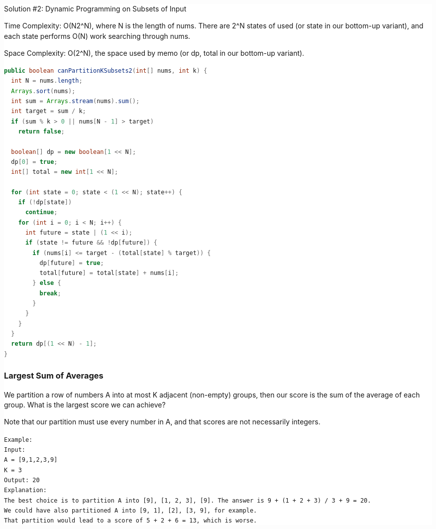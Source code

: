 Solution #2: Dynamic Programming on Subsets of Input

Time Complexity: O(N2^N), where N is the length of nums. There are 2^N states of used (or state in our bottom-up variant), and each state performs O(N) work searching through nums.

Space Complexity: O(2^N), the space used by memo (or dp, total in our bottom-up variant).

```java
public boolean canPartitionKSubsets2(int[] nums, int k) {
  int N = nums.length;
  Arrays.sort(nums);
  int sum = Arrays.stream(nums).sum();
  int target = sum / k;
  if (sum % k > 0 || nums[N - 1] > target)
    return false;

  boolean[] dp = new boolean[1 << N];
  dp[0] = true;
  int[] total = new int[1 << N];

  for (int state = 0; state < (1 << N); state++) {
    if (!dp[state])
      continue;
    for (int i = 0; i < N; i++) {
      int future = state | (1 << i);
      if (state != future && !dp[future]) {
        if (nums[i] <= target - (total[state] % target)) {
          dp[future] = true;
          total[future] = total[state] + nums[i];
        } else {
          break;
        }
      }
    }
  }
  return dp[(1 << N) - 1];
}
```

### Largest Sum of Averages

We partition a row of numbers A into at most K adjacent (non-empty) groups, then our score is the sum of the average of each group. What is the largest score we can achieve?

Note that our partition must use every number in A, and that scores are not necessarily integers.


```
Example:
Input:
A = [9,1,2,3,9]
K = 3
Output: 20
Explanation:
The best choice is to partition A into [9], [1, 2, 3], [9]. The answer is 9 + (1 + 2 + 3) / 3 + 9 = 20.
We could have also partitioned A into [9, 1], [2], [3, 9], for example.
That partition would lead to a score of 5 + 2 + 6 = 13, which is worse.
```
